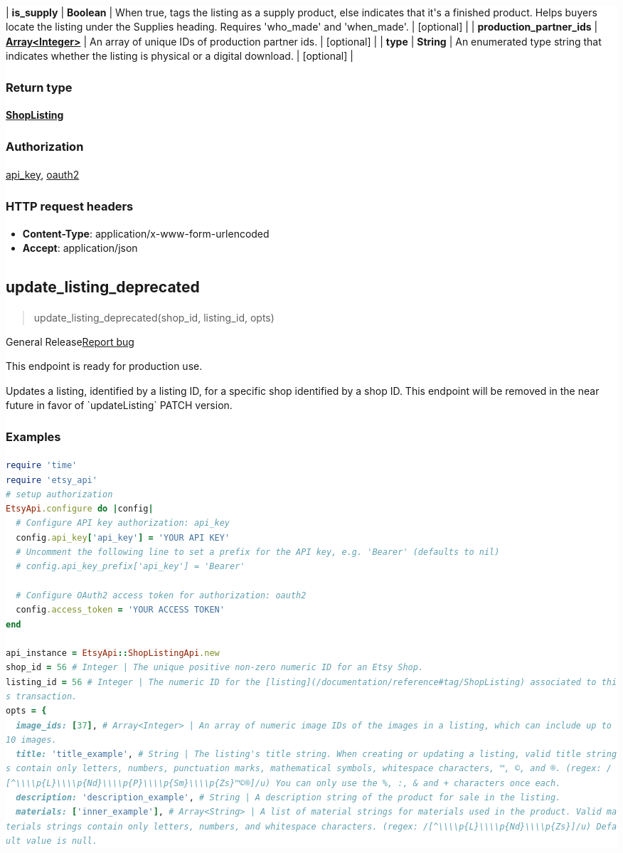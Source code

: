 | **is_supply** | **Boolean** | When true, tags the listing as a supply product, else indicates that it&#39;s a finished product. Helps buyers locate the listing under the Supplies heading. Requires &#39;who_made&#39; and &#39;when_made&#39;. | [optional] |
| **production_partner_ids** | [**Array&lt;Integer&gt;**](Integer.md) | An array of unique IDs of production partner ids. | [optional] |
| **type** | **String** | An enumerated type string that indicates whether the listing is physical or a digital download. | [optional] |

### Return type

[**ShopListing**](ShopListing.md)

### Authorization

[api_key](../README.md#api_key), [oauth2](../README.md#oauth2)

### HTTP request headers

- **Content-Type**: application/x-www-form-urlencoded
- **Accept**: application/json


## update_listing_deprecated

> <ShopListing> update_listing_deprecated(shop_id, listing_id, opts)



<div class=\"wt-display-flex-xs wt-align-items-center wt-mt-xs-2 wt-mb-xs-3\"><span class=\"wt-badge wt-badge--notification-03 wt-bg-slime-tint wt-mr-xs-2\">General Release</span><a class=\"wt-text-link\" href=\"https://github.com/etsy/open-api/issues/new/choose\" target=\"_blank\" rel=\"noopener noreferrer\">Report bug</a></div><div class=\"wt-display-flex-xs wt-align-items-center wt-mt-xs-2 wt-mb-xs-3\"><p class=\"wt-text-body-01 banner-text\">This endpoint is ready for production use.</p></div>  Updates a listing, identified by a listing ID, for a specific shop identified by a shop ID. This endpoint will be removed in the near future in favor of `updateListing` PATCH version.

### Examples

```ruby
require 'time'
require 'etsy_api'
# setup authorization
EtsyApi.configure do |config|
  # Configure API key authorization: api_key
  config.api_key['api_key'] = 'YOUR API KEY'
  # Uncomment the following line to set a prefix for the API key, e.g. 'Bearer' (defaults to nil)
  # config.api_key_prefix['api_key'] = 'Bearer'

  # Configure OAuth2 access token for authorization: oauth2
  config.access_token = 'YOUR ACCESS TOKEN'
end

api_instance = EtsyApi::ShopListingApi.new
shop_id = 56 # Integer | The unique positive non-zero numeric ID for an Etsy Shop.
listing_id = 56 # Integer | The numeric ID for the [listing](/documentation/reference#tag/ShopListing) associated to this transaction.
opts = {
  image_ids: [37], # Array<Integer> | An array of numeric image IDs of the images in a listing, which can include up to 10 images.
  title: 'title_example', # String | The listing's title string. When creating or updating a listing, valid title strings contain only letters, numbers, punctuation marks, mathematical symbols, whitespace characters, ™, ©, and ®. (regex: /[^\\\\p{L}\\\\p{Nd}\\\\p{P}\\\\p{Sm}\\\\p{Zs}™©®]/u) You can only use the %, :, & and + characters once each.
  description: 'description_example', # String | A description string of the product for sale in the listing.
  materials: ['inner_example'], # Array<String> | A list of material strings for materials used in the product. Valid materials strings contain only letters, numbers, and whitespace characters. (regex: /[^\\\\p{L}\\\\p{Nd}\\\\p{Zs}]/u) Default value is null.
```